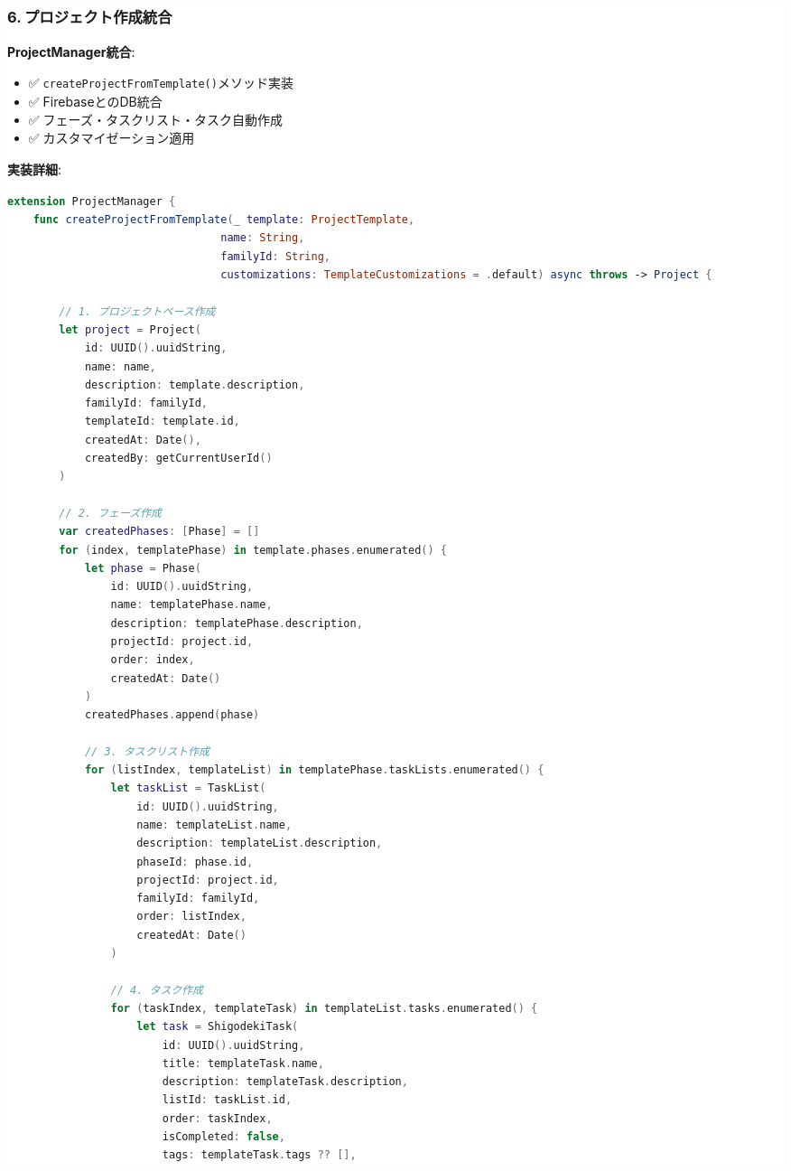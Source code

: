 ### 6. プロジェクト作成統合

**ProjectManager統合**:
- ✅ `createProjectFromTemplate()`メソッド実装
- ✅ FirebaseとのDB統合
- ✅ フェーズ・タスクリスト・タスク自動作成
- ✅ カスタマイゼーション適用

**実装詳細**:
```swift
extension ProjectManager {
    func createProjectFromTemplate(_ template: ProjectTemplate, 
                                 name: String, 
                                 familyId: String,
                                 customizations: TemplateCustomizations = .default) async throws -> Project {
        
        // 1. プロジェクトベース作成
        let project = Project(
            id: UUID().uuidString,
            name: name,
            description: template.description,
            familyId: familyId,
            templateId: template.id,
            createdAt: Date(),
            createdBy: getCurrentUserId()
        )
        
        // 2. フェーズ作成
        var createdPhases: [Phase] = []
        for (index, templatePhase) in template.phases.enumerated() {
            let phase = Phase(
                id: UUID().uuidString,
                name: templatePhase.name,
                description: templatePhase.description,
                projectId: project.id,
                order: index,
                createdAt: Date()
            )
            createdPhases.append(phase)
            
            // 3. タスクリスト作成
            for (listIndex, templateList) in templatePhase.taskLists.enumerated() {
                let taskList = TaskList(
                    id: UUID().uuidString,
                    name: templateList.name,
                    description: templateList.description,
                    phaseId: phase.id,
                    projectId: project.id,
                    familyId: familyId,
                    order: listIndex,
                    createdAt: Date()
                )
                
                // 4. タスク作成
                for (taskIndex, templateTask) in templateList.tasks.enumerated() {
                    let task = ShigodekiTask(
                        id: UUID().uuidString,
                        title: templateTask.name,
                        description: templateTask.description,
                        listId: taskList.id,
                        order: taskIndex,
                        isCompleted: false,
                        tags: templateTask.tags ?? [],
```